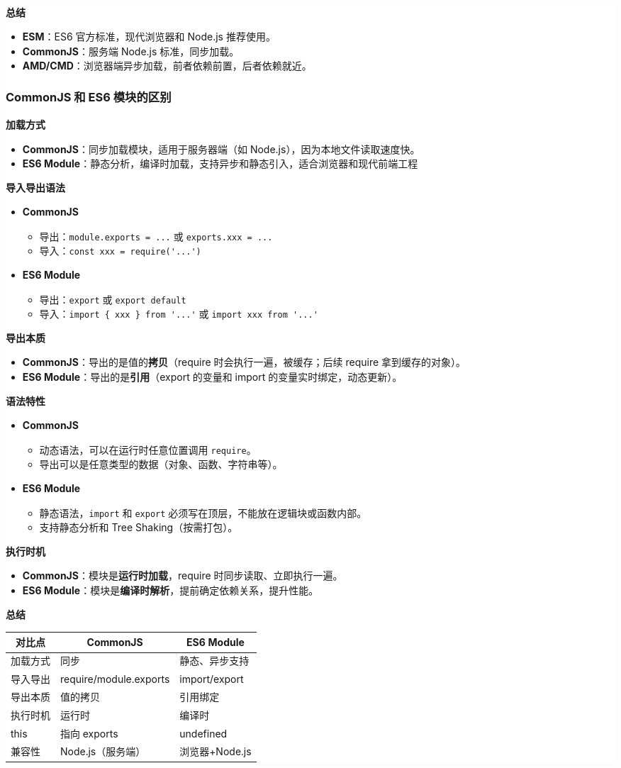 
**总结**

- **ESM**：ES6 官方标准，现代浏览器和 Node.js 推荐使用。
- **CommonJS**：服务端 Node.js 标准，同步加载。
- **AMD/CMD**：浏览器端异步加载，前者依赖前置，后者依赖就近。

### CommonJS 和 ES6 模块的区别

**加载方式**

- **CommonJS**：同步加载模块，适用于服务器端（如 Node.js），因为本地文件读取速度快。
- **ES6 Module**：静态分析，编译时加载，支持异步和静态引入，适合浏览器和现代前端工程

**导入导出语法**

- **CommonJS**

  - 导出：`module.exports = ...` 或 `exports.xxx = ...`
  - 导入：`const xxx = require('...')`

- **ES6 Module**

  - 导出：`export` 或 `export default`
  - 导入：`import { xxx } from '...'` 或 `import xxx from '...'`

**导出本质**

- **CommonJS**：导出的是值的**拷贝**（require 时会执行一遍，被缓存；后续 require 拿到缓存的对象）。
- **ES6 Module**：导出的是**引用**（export 的变量和 import 的变量实时绑定，动态更新）。

**语法特性**

- **CommonJS**

  - 动态语法，可以在运行时任意位置调用 `require`。
  - 导出可以是任意类型的数据（对象、函数、字符串等）。

- **ES6 Module**
  - 静态语法，`import` 和 `export` 必须写在顶层，不能放在逻辑块或函数内部。
  - 支持静态分析和 Tree Shaking（按需打包）。

**执行时机**

- **CommonJS**：模块是**运行时加载**，require 时同步读取、立即执行一遍。
- **ES6 Module**：模块是**编译时解析**，提前确定依赖关系，提升性能。

**总结**

| 对比点   | CommonJS               | ES6 Module     |
| -------- | ---------------------- | -------------- |
| 加载方式 | 同步                   | 静态、异步支持 |
| 导入导出 | require/module.exports | import/export  |
| 导出本质 | 值的拷贝               | 引用绑定       |
| 执行时机 | 运行时                 | 编译时         |
| this     | 指向 exports           | undefined      |
| 兼容性   | Node.js（服务端）      | 浏览器+Node.js |
